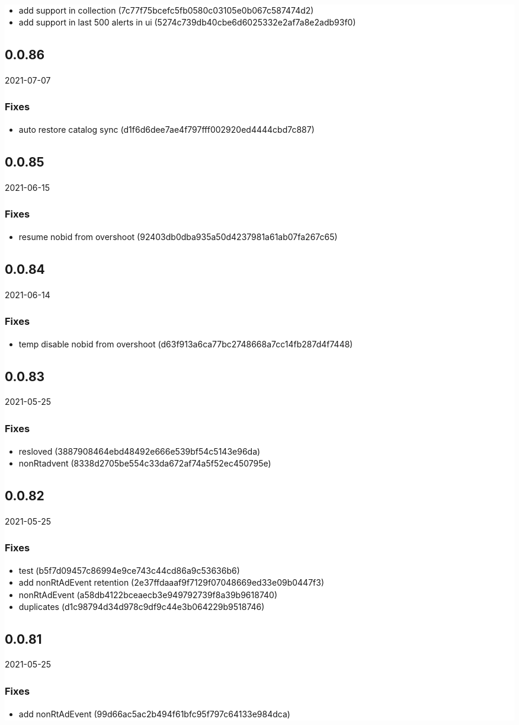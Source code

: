 - add support in collection (7c77f75bcefc5fb0580c03105e0b067c587474d2)
- add support in last 500 alerts in ui (5274c739db40cbe6d6025332e2af7a8e2adb93f0)

## 0.0.86
2021-07-07

### Fixes

- auto restore catalog sync (d1f6d6dee7ae4f797fff002920ed4444cbd7c887)

## 0.0.85
2021-06-15

### Fixes

- resume nobid from overshoot (92403db0dba935a50d4237981a61ab07fa267c65)

## 0.0.84
2021-06-14

### Fixes

- temp disable nobid from overshoot (d63f913a6ca77bc2748668a7cc14fb287d4f7448)

## 0.0.83
2021-05-25

### Fixes

- resloved (3887908464ebd48492e666e539bf54c5143e96da)
- nonRtadvent (8338d2705be554c33da672af74a5f52ec450795e)

## 0.0.82
2021-05-25

### Fixes

- test (b5f7d09457c86994e9ce743c44cd86a9c53636b6)
- add nonRtAdEvent retention (2e37ffdaaaf9f7129f07048669ed33e09b0447f3)
- nonRtAdEvent (a58db4122bceaecb3e949792739f8a39b9618740)
- duplicates (d1c98794d34d978c9df9c44e3b064229b9518746)

## 0.0.81
2021-05-25

### Fixes

- add nonRtAdEvent (99d66ac5ac2b494f61bfc95f797c64133e984dca)
